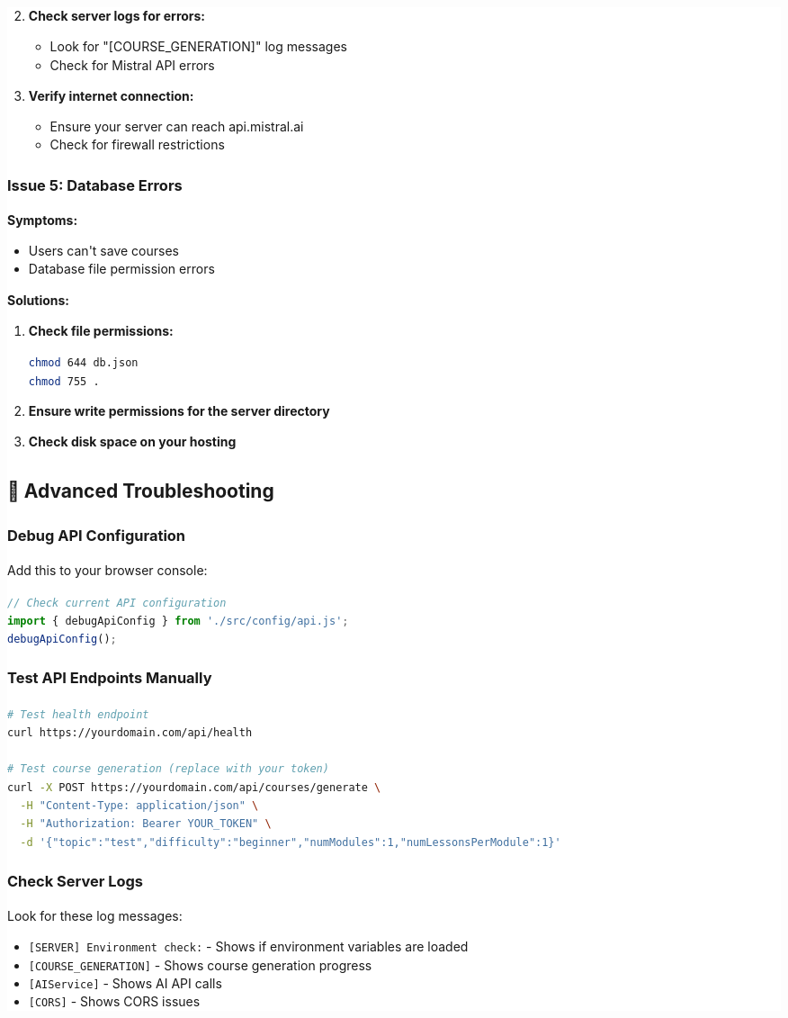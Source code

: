 2. **Check server logs for errors:**
   - Look for "[COURSE_GENERATION]" log messages
   - Check for Mistral API errors

3. **Verify internet connection:**
   - Ensure your server can reach api.mistral.ai
   - Check for firewall restrictions

### Issue 5: Database Errors

**Symptoms:**
- Users can't save courses
- Database file permission errors

**Solutions:**

1. **Check file permissions:**
   ```bash
   chmod 644 db.json
   chmod 755 .
   ```

2. **Ensure write permissions for the server directory**

3. **Check disk space on your hosting**

## 🔧 Advanced Troubleshooting

### Debug API Configuration

Add this to your browser console:
```javascript
// Check current API configuration
import { debugApiConfig } from './src/config/api.js';
debugApiConfig();
```

### Test API Endpoints Manually

```bash
# Test health endpoint
curl https://yourdomain.com/api/health

# Test course generation (replace with your token)
curl -X POST https://yourdomain.com/api/courses/generate \
  -H "Content-Type: application/json" \
  -H "Authorization: Bearer YOUR_TOKEN" \
  -d '{"topic":"test","difficulty":"beginner","numModules":1,"numLessonsPerModule":1}'
```

### Check Server Logs

Look for these log messages:
- `[SERVER] Environment check:` - Shows if environment variables are loaded
- `[COURSE_GENERATION]` - Shows course generation progress
- `[AIService]` - Shows AI API calls
- `[CORS]` - Shows CORS issues
